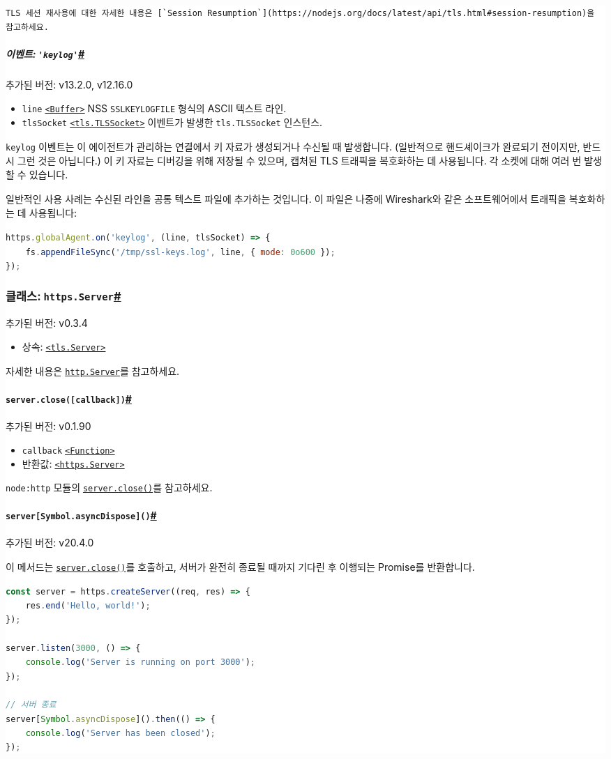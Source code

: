     TLS 세션 재사용에 대한 자세한 내용은 [`Session Resumption`](https://nodejs.org/docs/latest/api/tls.html#session-resumption)을 참고하세요.


##### 이벤트: `'keylog'`[#](https://nodejs.org/docs/latest/api/https.html#event-keylog)

추가된 버전: v13.2.0, v12.16.0

-   `line` [`<Buffer>`](https://nodejs.org/docs/latest/api/buffer.html#class-buffer) NSS `SSLKEYLOGFILE` 형식의 ASCII 텍스트 라인.
-   `tlsSocket` [`<tls.TLSSocket>`](https://nodejs.org/docs/latest/api/tls.html#class-tlstlssocket) 이벤트가 발생한 `tls.TLSSocket` 인스턴스.

`keylog` 이벤트는 이 에이전트가 관리하는 연결에서 키 자료가 생성되거나 수신될 때 발생합니다. (일반적으로 핸드셰이크가 완료되기 전이지만, 반드시 그런 것은 아닙니다.) 이 키 자료는 디버깅을 위해 저장될 수 있으며, 캡처된 TLS 트래픽을 복호화하는 데 사용됩니다. 각 소켓에 대해 여러 번 발생할 수 있습니다.

일반적인 사용 사례는 수신된 라인을 공통 텍스트 파일에 추가하는 것입니다. 이 파일은 나중에 Wireshark와 같은 소프트웨어에서 트래픽을 복호화하는 데 사용됩니다:

```js
https.globalAgent.on('keylog', (line, tlsSocket) => {
    fs.appendFileSync('/tmp/ssl-keys.log', line, { mode: 0o600 });
});
```


### 클래스: `https.Server`[#](https://nodejs.org/docs/latest/api/https.html#class-httpsserver)

추가된 버전: v0.3.4

-   상속: [`<tls.Server>`](https://nodejs.org/docs/latest/api/tls.html#class-tlsserver)

자세한 내용은 [`http.Server`](https://nodejs.org/docs/latest/api/http.html#class-httpserver)를 참고하세요.


#### `server.close([callback])`[#](https://nodejs.org/docs/latest/api/https.html#serverclosecallback)

추가된 버전: v0.1.90

-   `callback` [`<Function>`](https://developer.mozilla.org/en-US/docs/Web/JavaScript/Reference/Global_Objects/Function)
-   반환값: [`<https.Server>`](https://nodejs.org/docs/latest/api/https.html#class-httpsserver)

`node:http` 모듈의 [`server.close()`](https://nodejs.org/docs/latest/api/http.html#serverclosecallback)를 참고하세요.


#### `server[Symbol.asyncDispose]()`[#](https://nodejs.org/docs/latest/api/https.html#serversymbolasyncdispose)

추가된 버전: v20.4.0

이 메서드는 [`server.close()`](https://nodejs.org/docs/latest/api/https.html#serverclosecallback)를 호출하고, 서버가 완전히 종료될 때까지 기다린 후 이행되는 Promise를 반환합니다.

```javascript
const server = https.createServer((req, res) => {
    res.end('Hello, world!');
});

server.listen(3000, () => {
    console.log('Server is running on port 3000');
});

// 서버 종료
server[Symbol.asyncDispose]().then(() => {
    console.log('Server has been closed');
});
```
